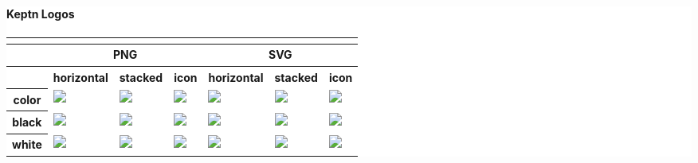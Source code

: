 #### Keptn Logos

<table>
    <tr>
        <th colspan="7"></th>
    </tr>
    <tr>
        <th></th>
        <th colspan="3">PNG</th>
        <th colspan="3">SVG</th>
    </tr>
    <tr>
        <th></th>
        <th>horizontal</th>
        <th>stacked</th>
        <th>icon</th>
        <th>horizontal</th>
        <th>stacked</th>
        <th>icon</th>
    </tr>
    <tr>
        <th>color</th>
        <td><img src="/projects/keptn/horizontal/color/keptn-horizontal-color.png" width="200"></td>
        <td><img src="/projects/keptn/stacked/color/keptn-stacked-color.png" width="95"></td>
        <td><img src="/projects/keptn/icon/color/keptn-icon-color.png" width="75"></td>
        <td><img src="/projects/keptn/horizontal/color/keptn-horizontal-color.svg" width="200"></td>
        <td><img src="/projects/keptn/stacked/color/keptn-stacked-color.svg" width="95"></td>
        <td><img src="/projects/keptn/icon/color/keptn-icon-color.svg" width="75"></td>
    </tr>
    <tr>
        <th>black</th>
        <td><img src="/projects/keptn/horizontal/black/keptn-horizontal-black.png" width="200"></td>
        <td><img src="/projects/keptn/stacked/black/keptn-stacked-black.png" width="95"></td>
        <td><img src="/projects/keptn/icon/black/keptn-icon-black.png" width="75"></td>
        <td><img src="/projects/keptn/horizontal/black/keptn-horizontal-black.svg" width="200"></td>
        <td><img src="/projects/keptn/stacked/black/keptn-stacked-black.svg" width="95"></td>
        <td><img src="/projects/keptn/icon/black/keptn-icon-black.svg" width="75"></td>
    </tr>
    <tr>
        <th>white</th>
        <td><img src="/projects/keptn/horizontal/white/keptn-horizontal-white.png" width="200"></td>
        <td><img src="/projects/keptn/stacked/white/keptn-stacked-white.png" width="95"></td>
        <td><img src="/projects/keptn/icon/white/keptn-icon-white.png" width="75"></td>
        <td><img src="/projects/keptn/horizontal/white/keptn-horizontal-white.svg" width="200"></td>
        <td><img src="/projects/keptn/stacked/white/keptn-stacked-white.svg" width="95"></td>
        <td><img src="/projects/keptn/icon/white/keptn-icon-white.svg" width="75"></td>
    </tr>
</table>
